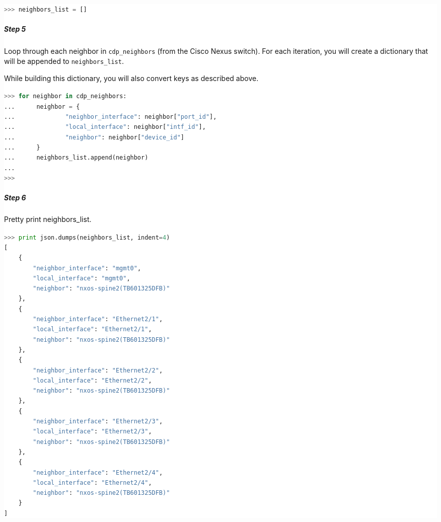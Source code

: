 ```python
>>> neighbors_list = []
```

##### Step 5

Loop through each neighbor in `cdp_neighbors` (from the Cisco Nexus switch).  For each iteration, you will create a dictionary that will be appended to `neighbors_list`.

While building this dictionary, you will also convert keys as described above.

```python
>>> for neighbor in cdp_neighbors:
...      neighbor = {
...              "neighbor_interface": neighbor["port_id"],
...              "local_interface": neighbor["intf_id"],
...              "neighbor": neighbor["device_id"]
...      }
...      neighbors_list.append(neighbor)
...
>>>
```

##### Step 6

Pretty print neighbors_list.

```python
>>> print json.dumps(neighbors_list, indent=4)
[
    {
        "neighbor_interface": "mgmt0",
        "local_interface": "mgmt0",
        "neighbor": "nxos-spine2(TB601325DFB)"
    },
    {
        "neighbor_interface": "Ethernet2/1",
        "local_interface": "Ethernet2/1",
        "neighbor": "nxos-spine2(TB601325DFB)"
    },
    {
        "neighbor_interface": "Ethernet2/2",
        "local_interface": "Ethernet2/2",
        "neighbor": "nxos-spine2(TB601325DFB)"
    },
    {
        "neighbor_interface": "Ethernet2/3",
        "local_interface": "Ethernet2/3",
        "neighbor": "nxos-spine2(TB601325DFB)"
    },
    {
        "neighbor_interface": "Ethernet2/4",
        "local_interface": "Ethernet2/4",
        "neighbor": "nxos-spine2(TB601325DFB)"
    }
]
```
